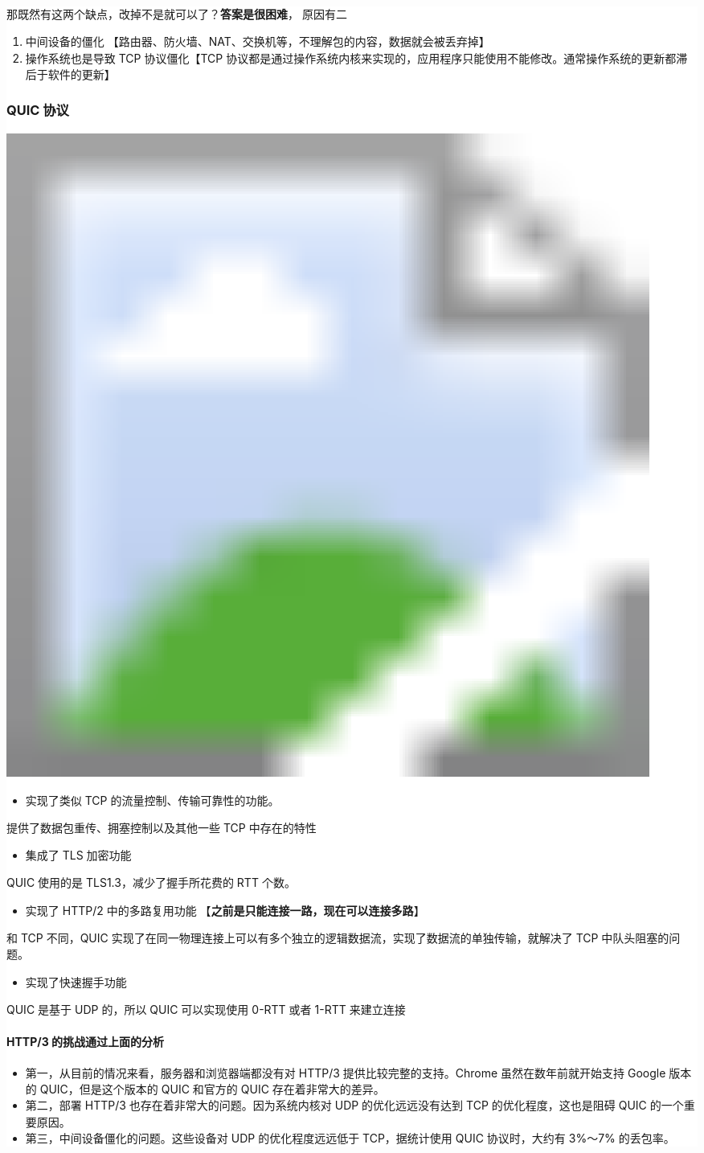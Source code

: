 那既然有这两个缺点，改掉不是就可以了？**答案是很困难**， 原因有二

1. 中间设备的僵化 【路由器、防火墙、NAT、交换机等，不理解包的内容，数据就会被丢弃掉】
2. 操作系统也是导致 TCP 协议僵化【TCP 协议都是通过操作系统内核来实现的，应用程序只能使用不能修改。通常操作系统的更新都滞后于软件的更新】

### QUIC 协议

<img src="\images\0bae470bb49747b9a59f9f4bb496a9c6.png" style="zoom:50" />

* 实现了类似 TCP 的流量控制、传输可靠性的功能。

提供了数据包重传、拥塞控制以及其他一些 TCP 中存在的特性

* 集成了 TLS 加密功能

QUIC 使用的是 TLS1.3，减少了握手所花费的 RTT 个数。

* 实现了 HTTP/2 中的多路复用功能 【**之前是只能连接一路，现在可以连接多路**】

和 TCP 不同，QUIC 实现了在同一物理连接上可以有多个独立的逻辑数据流，实现了数据流的单独传输，就解决了 TCP 中队头阻塞的问题。

* 实现了快速握手功能

QUIC 是基于 UDP 的，所以 QUIC 可以实现使用 0-RTT 或者 1-RTT 来建立连接

#### HTTP/3 的挑战通过上面的分析

* 第一，从目前的情况来看，服务器和浏览器端都没有对 HTTP/3 提供比较完整的支持。Chrome 虽然在数年前就开始支持 Google 版本的 QUIC，但是这个版本的 QUIC 和官方的 QUIC 存在着非常大的差异。
* 第二，部署 HTTP/3 也存在着非常大的问题。因为系统内核对 UDP 的优化远远没有达到 TCP 的优化程度，这也是阻碍 QUIC 的一个重要原因。
* 第三，中间设备僵化的问题。这些设备对 UDP 的优化程度远远低于 TCP，据统计使用 QUIC 协议时，大约有 3%～7% 的丢包率。

